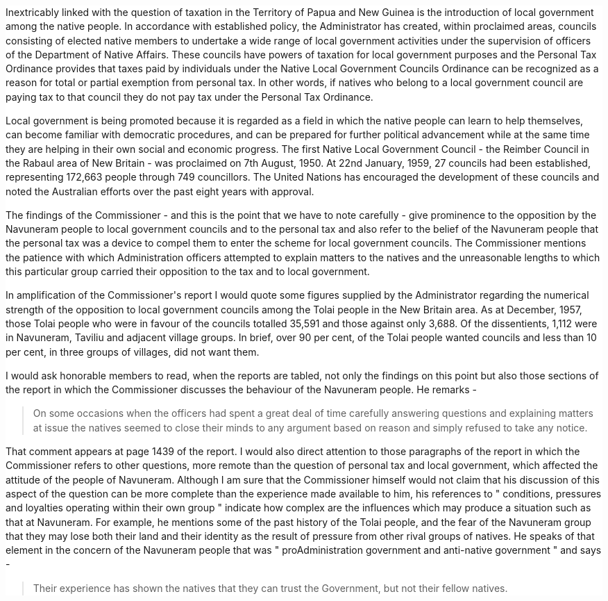 Inextricably linked with the question of taxation in the Territory of Papua and New Guinea is the introduction of local government among the native people. In accordance with established policy, the Administrator has created, within proclaimed areas, councils consisting of elected native members to undertake a wide range of local government activities under the supervision of officers of the Department of Native Affairs. These councils have powers of taxation for local government purposes and the Personal Tax Ordinance provides that taxes paid by individuals under the Native Local Government Councils Ordinance can be recognized as a reason for total or partial exemption from personal tax. In other words, if natives who belong to a local government council are paying tax to that council they do not pay tax under the Personal Tax Ordinance. 

Local government is being promoted because it is regarded as a field in which the native people can learn to help themselves, can become familiar with democratic procedures, and can be prepared for further political advancement while at the same time they are helping in their own social and economic progress. The first Native Local Government Council - the Reimber Council in the Rabaul area of New Britain - was proclaimed on 7th August, 1950. At 22nd January, 1959, 27 councils had been established, representing 172,663 people through 749 councillors. The United Nations has encouraged the development of these councils and noted the Australian efforts over the past eight years with approval. 

The findings of the Commissioner - and this is the point that we have to note carefully - give prominence to the opposition by the Navuneram people to local government councils and to the personal tax and also refer to the belief of the Navuneram people that the personal tax was a device to compel them to enter the scheme for local government councils. The Commissioner mentions the patience with which Administration officers attempted to explain matters to the natives and the unreasonable lengths to which this particular group carried their opposition to the tax and to local government. 

In amplification of the Commissioner's report I would quote some figures supplied by the Administrator regarding the numerical strength of the opposition to local government councils among the Tolai people in the New Britain area. As at December, 1957, those Tolai people who were in favour of the councils totalled 35,591 and those against only 3,688. Of the dissentients, 1,112 were in Navuneram, Taviliu and adjacent village groups. In brief, over 90 per cent, of the Tolai people wanted councils and less than 10 per cent, in three groups of villages, did not want them. 

I would ask honorable members to read, when the reports are tabled, not only the findings on this point but also those sections of the report in which the Commissioner discusses the behaviour of the Navuneram people. He remarks - 

  >On some occasions when the officers had spent a great deal of time carefully answering questions and explaining matters at issue the natives seemed to close their minds to any argument based on reason and simply refused to take any notice. 

That comment appears at page 1439 of the report. I would also direct attention to those paragraphs of the report in which the Commissioner refers to other questions, more remote than the question of personal tax and local government, which affected the attitude of the people of Navuneram. Although I am sure that the Commissioner himself would not claim that his discussion of this aspect of the question can be more complete than the experience made available to him, his references to " conditions, pressures and loyalties operating within their own group " indicate how complex are the influences which may produce a situation such as that at Navuneram. For example, he mentions some of the past history of the Tolai people, and the fear of the Navuneram group that they may lose both their land and their identity as the result of pressure from other rival groups of natives. He speaks of that element in the concern of the Navuneram people that was " proAdministration government and anti-native government " and says - 

  >Their experience has shown the natives that they can trust the Government, but not their fellow natives. 
